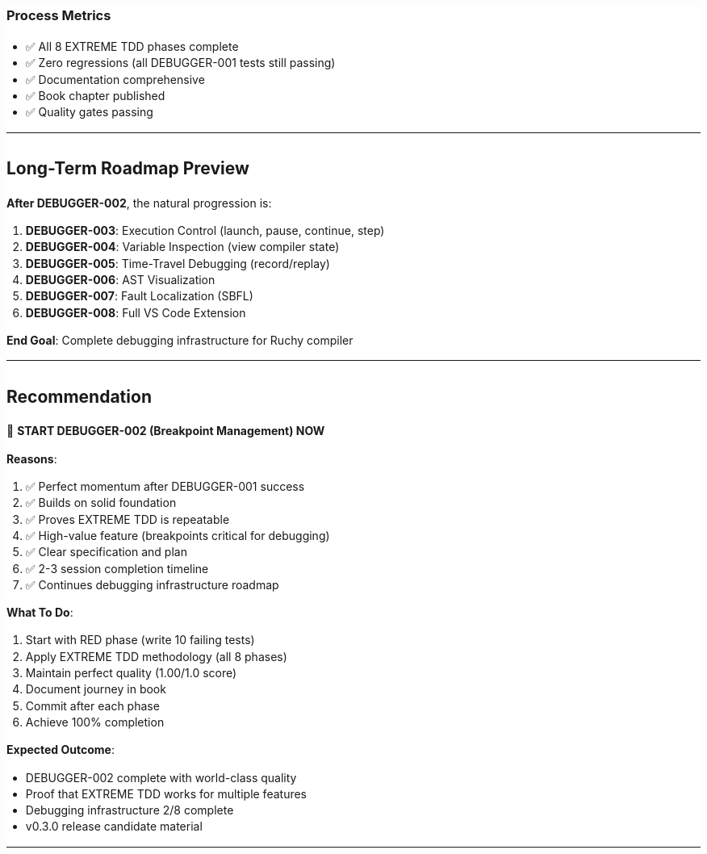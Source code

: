 ### Process Metrics
- ✅ All 8 EXTREME TDD phases complete
- ✅ Zero regressions (all DEBUGGER-001 tests still passing)
- ✅ Documentation comprehensive
- ✅ Book chapter published
- ✅ Quality gates passing

---

## Long-Term Roadmap Preview

**After DEBUGGER-002**, the natural progression is:

1. **DEBUGGER-003**: Execution Control (launch, pause, continue, step)
2. **DEBUGGER-004**: Variable Inspection (view compiler state)
3. **DEBUGGER-005**: Time-Travel Debugging (record/replay)
4. **DEBUGGER-006**: AST Visualization
5. **DEBUGGER-007**: Fault Localization (SBFL)
6. **DEBUGGER-008**: Full VS Code Extension

**End Goal**: Complete debugging infrastructure for Ruchy compiler

---

## Recommendation

🎯 **START DEBUGGER-002 (Breakpoint Management) NOW**

**Reasons**:
1. ✅ Perfect momentum after DEBUGGER-001 success
2. ✅ Builds on solid foundation
3. ✅ Proves EXTREME TDD is repeatable
4. ✅ High-value feature (breakpoints critical for debugging)
5. ✅ Clear specification and plan
6. ✅ 2-3 session completion timeline
7. ✅ Continues debugging infrastructure roadmap

**What To Do**:
1. Start with RED phase (write 10 failing tests)
2. Apply EXTREME TDD methodology (all 8 phases)
3. Maintain perfect quality (1.00/1.0 score)
4. Document journey in book
5. Commit after each phase
6. Achieve 100% completion

**Expected Outcome**:
- DEBUGGER-002 complete with world-class quality
- Proof that EXTREME TDD works for multiple features
- Debugging infrastructure 2/8 complete
- v0.3.0 release candidate material

---
